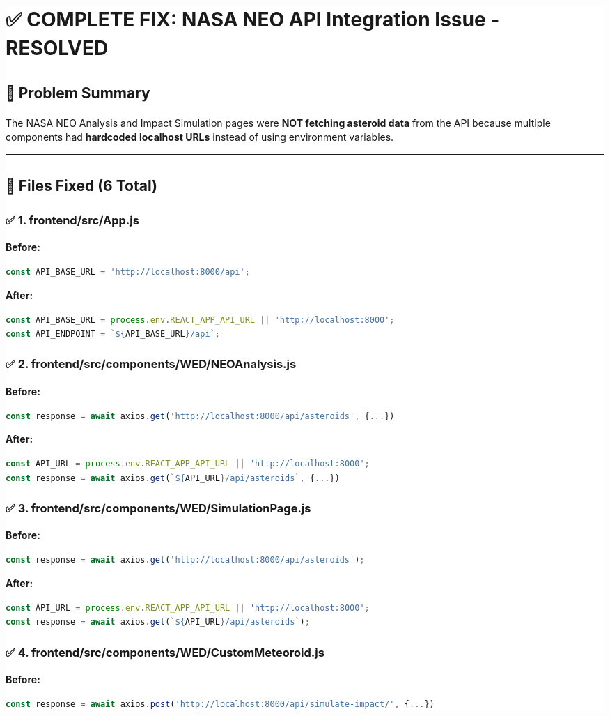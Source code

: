 # ✅ COMPLETE FIX: NASA NEO API Integration Issue - RESOLVED

## 🎯 Problem Summary

The NASA NEO Analysis and Impact Simulation pages were **NOT fetching asteroid data** from the API because multiple components had **hardcoded localhost URLs** instead of using environment variables.

---

## 🔧 Files Fixed (6 Total)

### ✅ **1. frontend/src/App.js**
**Before:**
```javascript
const API_BASE_URL = 'http://localhost:8000/api';
```

**After:**
```javascript
const API_BASE_URL = process.env.REACT_APP_API_URL || 'http://localhost:8000';
const API_ENDPOINT = `${API_BASE_URL}/api`;
```

### ✅ **2. frontend/src/components/WED/NEOAnalysis.js**
**Before:**
```javascript
const response = await axios.get('http://localhost:8000/api/asteroids', {...})
```

**After:**
```javascript
const API_URL = process.env.REACT_APP_API_URL || 'http://localhost:8000';
const response = await axios.get(`${API_URL}/api/asteroids`, {...})
```

### ✅ **3. frontend/src/components/WED/SimulationPage.js**
**Before:**
```javascript
const response = await axios.get('http://localhost:8000/api/asteroids');
```

**After:**
```javascript
const API_URL = process.env.REACT_APP_API_URL || 'http://localhost:8000';
const response = await axios.get(`${API_URL}/api/asteroids`);
```

### ✅ **4. frontend/src/components/WED/CustomMeteoroid.js**
**Before:**
```javascript
const response = await axios.post('http://localhost:8000/api/simulate-impact/', {...})
```
